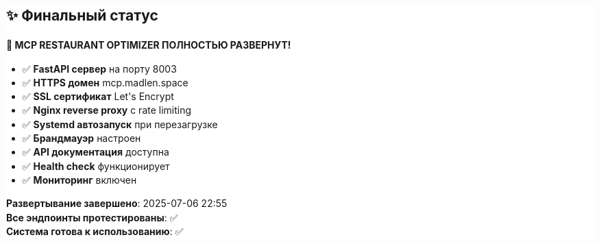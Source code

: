 
## ✨ Финальный статус

**🎉 MCP RESTAURANT OPTIMIZER ПОЛНОСТЬЮ РАЗВЕРНУТ!**

- ✅ **FastAPI сервер** на порту 8003
- ✅ **HTTPS домен** mcp.madlen.space
- ✅ **SSL сертификат** Let's Encrypt
- ✅ **Nginx reverse proxy** с rate limiting
- ✅ **Systemd автозапуск** при перезагрузке
- ✅ **Брандмауэр** настроен
- ✅ **API документация** доступна
- ✅ **Health check** функционирует
- ✅ **Мониторинг** включен

**Развертывание завершено**: 2025-07-06 22:55  
**Все эндпоинты протестированы**: ✅  
**Система готова к использованию**: ✅